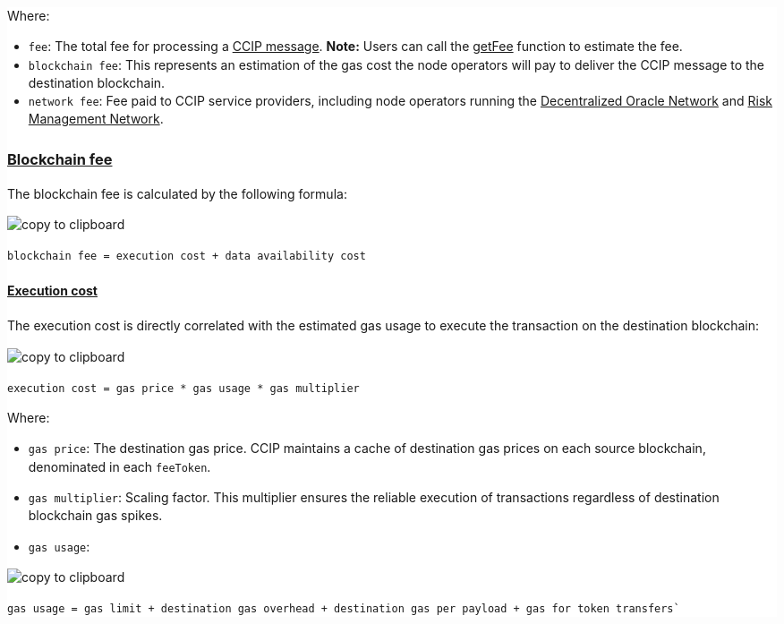 Where:

- `fee`: The total fee for processing a [CCIP message](https://docs.chain.link/ccip/api-reference/evm/v1.6.0/client#evm2anymessage). **Note:** Users can call the [getFee](https://docs.chain.link/ccip/api-reference/evm/v1.6.0/i-router-client#getfee) function to estimate the fee.
- `blockchain fee`: This represents an estimation of the gas cost the node operators will pay to deliver the CCIP message to the destination blockchain.
- `network fee`: Fee paid to CCIP service providers, including node operators running the [Decentralized Oracle Network](https://docs.chain.link/ccip/concepts/architecture/key-concepts#decentralized-oracle-network-don) and [Risk Management Network](https://docs.chain.link/ccip/concepts/architecture/key-concepts#risk-management-network).

### [Blockchain fee](https://docs.chain.link/ccip/billing\#blockchain-fee)

The blockchain fee is calculated by the following formula:

![copy to clipboard](https://docs.chain.link/assets/icons/copyIcon.svg)

```plaintext
blockchain fee = execution cost + data availability cost

```

#### [Execution cost](https://docs.chain.link/ccip/billing\#execution-cost)

The execution cost is directly correlated with the estimated gas usage to execute the transaction on the destination blockchain:

![copy to clipboard](https://docs.chain.link/assets/icons/copyIcon.svg)

```plaintext
execution cost = gas price * gas usage * gas multiplier

```

Where:

- `gas price`: The destination gas price. CCIP maintains a cache of destination gas prices on each source blockchain, denominated in each `feeToken`.

- `gas multiplier`: Scaling factor. This multiplier ensures the reliable execution of transactions regardless of destination blockchain gas spikes.

- `gas usage`:



![copy to clipboard](https://docs.chain.link/assets/icons/copyIcon.svg)



```plaintext
gas usage = gas limit + destination gas overhead + destination gas per payload + gas for token transfers`

```
